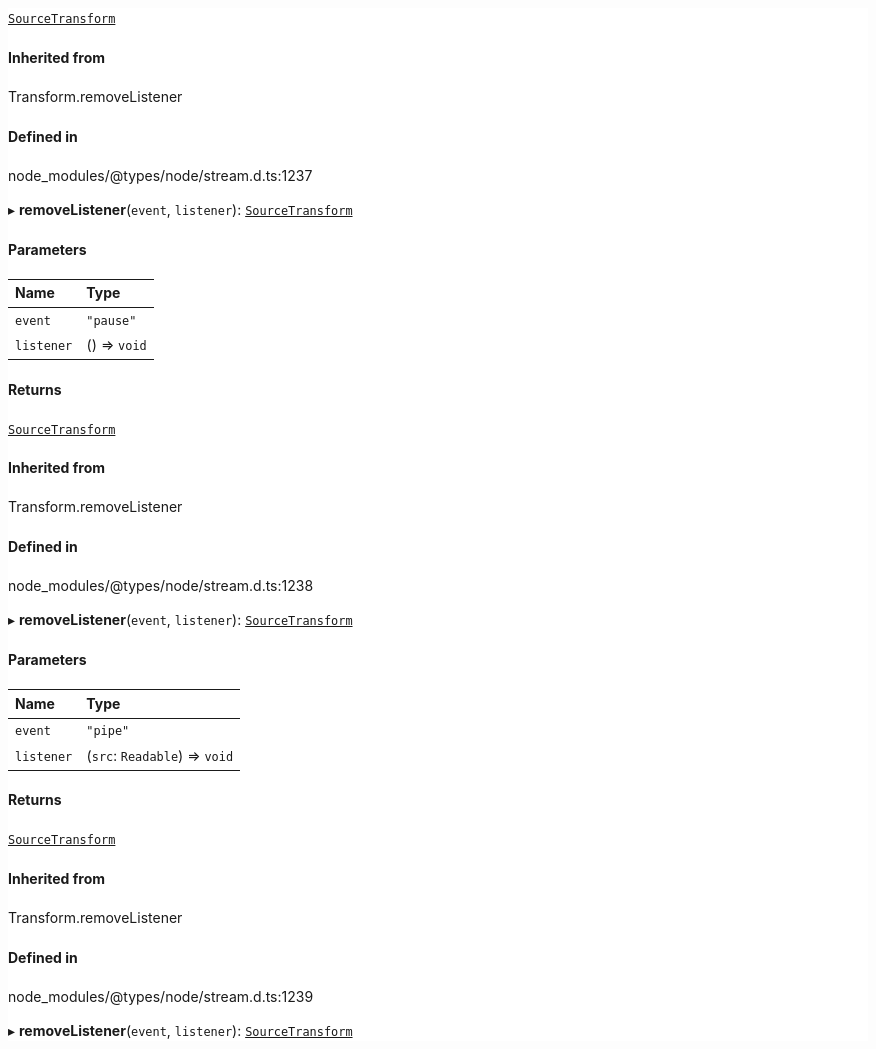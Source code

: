 [`SourceTransform`](sourceDestination.SourceTransform.md)

#### Inherited from

Transform.removeListener

#### Defined in

node_modules/@types/node/stream.d.ts:1237

▸ **removeListener**(`event`, `listener`): [`SourceTransform`](sourceDestination.SourceTransform.md)

#### Parameters

| Name | Type |
| :------ | :------ |
| `event` | ``"pause"`` |
| `listener` | () => `void` |

#### Returns

[`SourceTransform`](sourceDestination.SourceTransform.md)

#### Inherited from

Transform.removeListener

#### Defined in

node_modules/@types/node/stream.d.ts:1238

▸ **removeListener**(`event`, `listener`): [`SourceTransform`](sourceDestination.SourceTransform.md)

#### Parameters

| Name | Type |
| :------ | :------ |
| `event` | ``"pipe"`` |
| `listener` | (`src`: `Readable`) => `void` |

#### Returns

[`SourceTransform`](sourceDestination.SourceTransform.md)

#### Inherited from

Transform.removeListener

#### Defined in

node_modules/@types/node/stream.d.ts:1239

▸ **removeListener**(`event`, `listener`): [`SourceTransform`](sourceDestination.SourceTransform.md)
